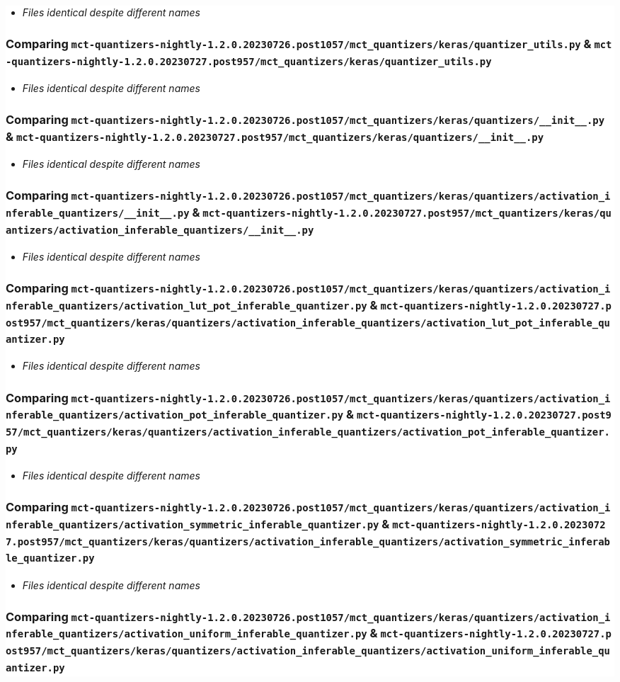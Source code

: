  * *Files identical despite different names*

### Comparing `mct-quantizers-nightly-1.2.0.20230726.post1057/mct_quantizers/keras/quantizer_utils.py` & `mct-quantizers-nightly-1.2.0.20230727.post957/mct_quantizers/keras/quantizer_utils.py`

 * *Files identical despite different names*

### Comparing `mct-quantizers-nightly-1.2.0.20230726.post1057/mct_quantizers/keras/quantizers/__init__.py` & `mct-quantizers-nightly-1.2.0.20230727.post957/mct_quantizers/keras/quantizers/__init__.py`

 * *Files identical despite different names*

### Comparing `mct-quantizers-nightly-1.2.0.20230726.post1057/mct_quantizers/keras/quantizers/activation_inferable_quantizers/__init__.py` & `mct-quantizers-nightly-1.2.0.20230727.post957/mct_quantizers/keras/quantizers/activation_inferable_quantizers/__init__.py`

 * *Files identical despite different names*

### Comparing `mct-quantizers-nightly-1.2.0.20230726.post1057/mct_quantizers/keras/quantizers/activation_inferable_quantizers/activation_lut_pot_inferable_quantizer.py` & `mct-quantizers-nightly-1.2.0.20230727.post957/mct_quantizers/keras/quantizers/activation_inferable_quantizers/activation_lut_pot_inferable_quantizer.py`

 * *Files identical despite different names*

### Comparing `mct-quantizers-nightly-1.2.0.20230726.post1057/mct_quantizers/keras/quantizers/activation_inferable_quantizers/activation_pot_inferable_quantizer.py` & `mct-quantizers-nightly-1.2.0.20230727.post957/mct_quantizers/keras/quantizers/activation_inferable_quantizers/activation_pot_inferable_quantizer.py`

 * *Files identical despite different names*

### Comparing `mct-quantizers-nightly-1.2.0.20230726.post1057/mct_quantizers/keras/quantizers/activation_inferable_quantizers/activation_symmetric_inferable_quantizer.py` & `mct-quantizers-nightly-1.2.0.20230727.post957/mct_quantizers/keras/quantizers/activation_inferable_quantizers/activation_symmetric_inferable_quantizer.py`

 * *Files identical despite different names*

### Comparing `mct-quantizers-nightly-1.2.0.20230726.post1057/mct_quantizers/keras/quantizers/activation_inferable_quantizers/activation_uniform_inferable_quantizer.py` & `mct-quantizers-nightly-1.2.0.20230727.post957/mct_quantizers/keras/quantizers/activation_inferable_quantizers/activation_uniform_inferable_quantizer.py`
